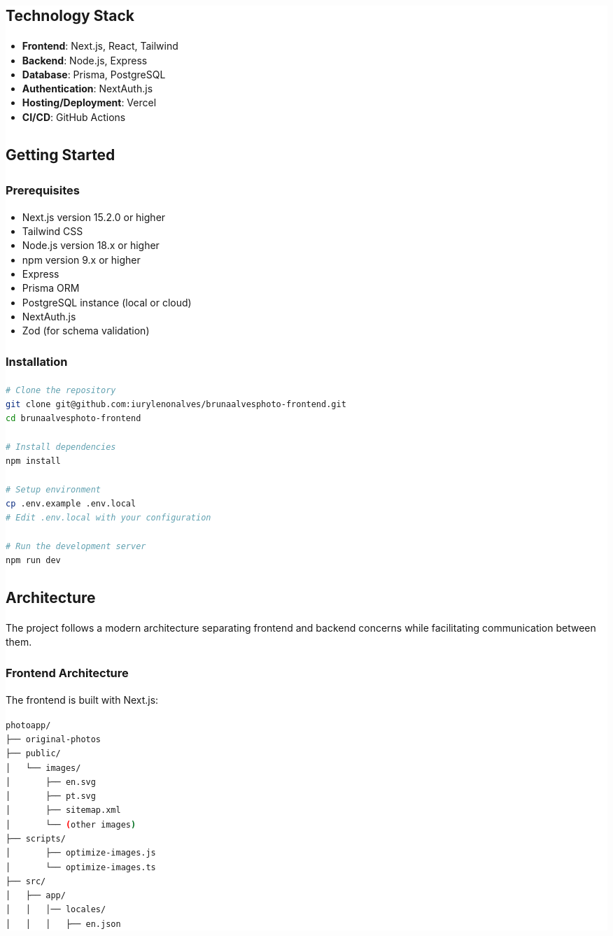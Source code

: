 ## Technology Stack
- **Frontend**: Next.js, React, Tailwind
- **Backend**: Node.js, Express
- **Database**: Prisma, PostgreSQL
- **Authentication**: NextAuth.js
- **Hosting/Deployment**: Vercel
- **CI/CD**: GitHub Actions

## Getting Started

### Prerequisites
- Next.js version 15.2.0 or higher
- Tailwind CSS
- Node.js version 18.x or higher
- npm version 9.x or higher
- Express
- Prisma ORM
- PostgreSQL instance (local or cloud)
- NextAuth.js
- Zod (for schema validation)

### Installation
```bash
# Clone the repository
git clone git@github.com:iurylenonalves/brunaalvesphoto-frontend.git
cd brunaalvesphoto-frontend

# Install dependencies
npm install

# Setup environment
cp .env.example .env.local
# Edit .env.local with your configuration

# Run the development server
npm run dev
```

## Architecture

The project follows a modern architecture separating frontend and backend concerns while facilitating communication between them.

### Frontend Architecture
The frontend is built with Next.js:
```bash
photoapp/
├── original-photos
├── public/
│   └── images/
│       ├── en.svg
│       ├── pt.svg
│       ├── sitemap.xml
│       └── (other images)
├── scripts/
│       ├── optimize-images.js
│       └── optimize-images.ts
├── src/
│   ├── app/
│   │   │── locales/
│   │   │   ├── en.json
```